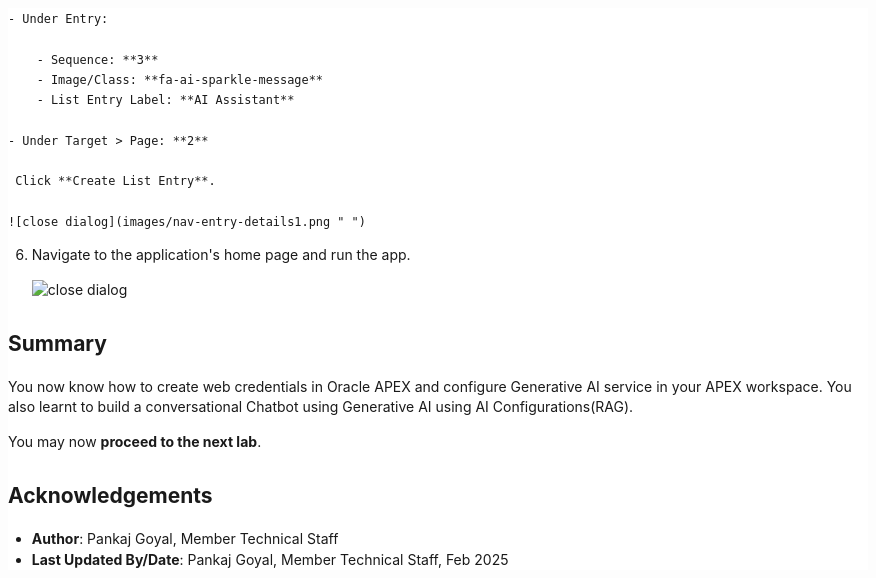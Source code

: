     - Under Entry:

        - Sequence: **3**
        - Image/Class: **fa-ai-sparkle-message**
        - List Entry Label: **AI Assistant**

    - Under Target > Page: **2**

     Click **Create List Entry**.

    ![close dialog](images/nav-entry-details1.png " ")

6. Navigate to the application's home page and run the app.

     ![close dialog](images/8-7-6-run.png " ")

## Summary

You now know how to create web credentials in Oracle APEX and configure Generative AI service in your APEX workspace. You also learnt to build a conversational Chatbot using Generative AI using AI Configurations(RAG).

You may now **proceed to the next lab**.

## Acknowledgements

- **Author**: Pankaj Goyal, Member Technical Staff
- **Last Updated By/Date**: Pankaj Goyal, Member Technical Staff, Feb 2025